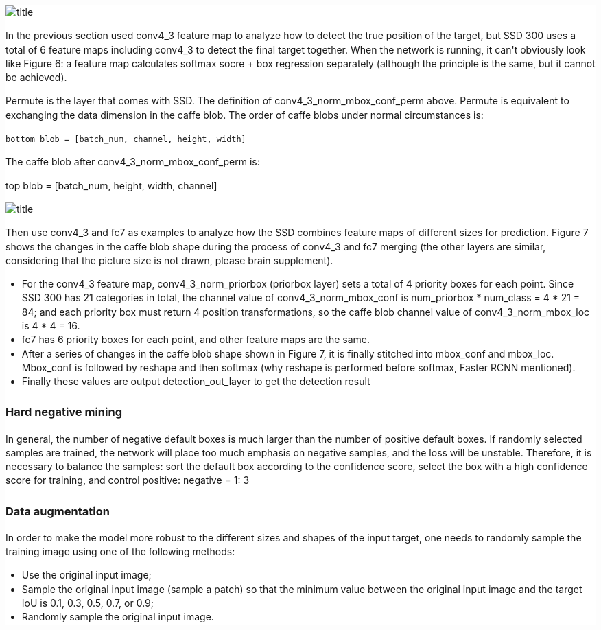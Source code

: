 ![title](https://raw.githubusercontent.com/entbappy/Branching-tutorial/master/ssd/permute.png)

In the previous section used conv4_3 feature map to analyze how to detect the true position of the target, but SSD 300 uses a total of 6 feature maps including conv4_3 to detect the final target together. When the network is running, it can't obviously look like Figure 6: a feature map calculates softmax socre + box regression separately (although the principle is the same, but it cannot be achieved).


Permute is the layer that comes with SSD. The definition of conv4_3_norm_mbox_conf_perm above. Permute is equivalent to exchanging the data dimension in the caffe blob. The order of caffe blobs under normal circumstances is:

`bottom blob = [batch_num, channel, height, width]`

The caffe blob after conv4_3_norm_mbox_conf_perm is:

top blob = [batch_num, height, width, channel]

![title](https://raw.githubusercontent.com/entbappy/Branching-tutorial/master/ssd/blob.png)

Then use conv4_3 and fc7 as examples to analyze how the SSD combines feature maps of different sizes for prediction. Figure 7 shows the changes in the caffe blob shape during the process of conv4_3 and fc7 merging (the other layers are similar, considering that the picture size is not drawn, please brain supplement).

* For the conv4_3 feature map, conv4_3_norm_priorbox (priorbox layer) sets a total of 4 priority boxes for each point. Since SSD 300 has 21 categories in total, the channel value of conv4_3_norm_mbox_conf is num_priorbox * num_class = 4 * 21 = 84; and each priority box must return 4 position transformations, so the caffe blob channel value of conv4_3_norm_mbox_loc is 4 * 4 = 16.
* fc7 has 6 priority boxes for each point, and other feature maps are the same.
* After a series of changes in the caffe blob shape shown in Figure 7, it is finally stitched into mbox_conf and mbox_loc. Mbox_conf is followed by reshape and then softmax (why reshape is performed before softmax, Faster RCNN mentioned).
* Finally these values are output detection_out_layer to get the detection result

### Hard negative mining

In general, the number of negative default boxes is much larger than the number of positive default boxes. If randomly selected samples are trained, the network will place too much emphasis on negative samples, and the loss will be unstable. Therefore, it is necessary to balance the samples: sort the default box according to the confidence score, select the box with a high confidence score for training, and control positive: negative = 1: 3


### Data augmentation

In order to make the model more robust to the different sizes and shapes of the input target, one needs to randomly sample the training image using one of the following methods:

* Use the original input image;
* Sample the original input image (sample a patch) so that the minimum value between the original input image and the target IoU is 0.1, 0.3, 0.5, 0.7, or 0.9;
* Randomly sample the original input image.

